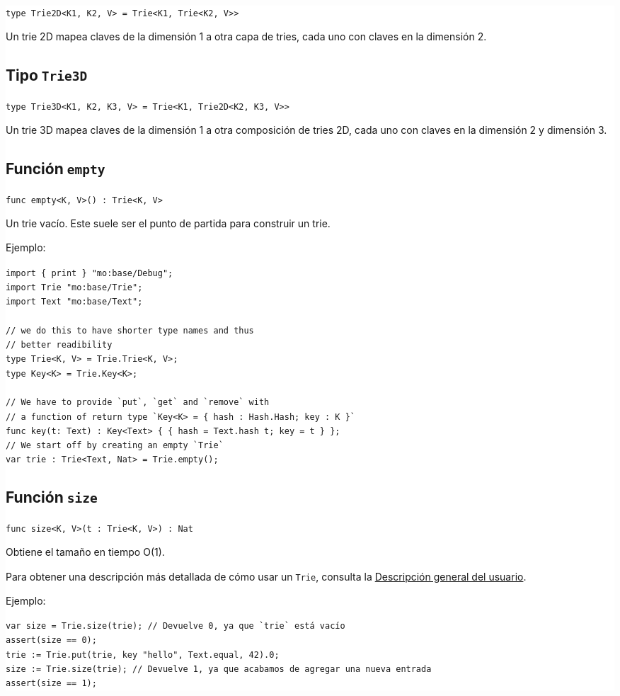 ```motoko no-repl
type Trie2D<K1, K2, V> = Trie<K1, Trie<K2, V>>
```

Un trie 2D mapea claves de la dimensión 1 a otra capa de tries, cada uno con
claves en la dimensión 2.

## Tipo `Trie3D`

```motoko no-repl
type Trie3D<K1, K2, K3, V> = Trie<K1, Trie2D<K2, K3, V>>
```

Un trie 3D mapea claves de la dimensión 1 a otra composición de tries 2D, cada
uno con claves en la dimensión 2 y dimensión 3.

## Función `empty`

```motoko no-repl
func empty<K, V>() : Trie<K, V>
```

Un trie vacío. Este suele ser el punto de partida para construir un trie.

Ejemplo:

```motoko name=initialize
import { print } "mo:base/Debug";
import Trie "mo:base/Trie";
import Text "mo:base/Text";

// we do this to have shorter type names and thus
// better readibility
type Trie<K, V> = Trie.Trie<K, V>;
type Key<K> = Trie.Key<K>;

// We have to provide `put`, `get` and `remove` with
// a function of return type `Key<K> = { hash : Hash.Hash; key : K }`
func key(t: Text) : Key<Text> { { hash = Text.hash t; key = t } };
// We start off by creating an empty `Trie`
var trie : Trie<Text, Nat> = Trie.empty();
```

## Función `size`

```motoko no-repl
func size<K, V>(t : Trie<K, V>) : Nat
```

Obtiene el tamaño en tiempo O(1).

Para obtener una descripción más detallada de cómo usar un `Trie`, consulta la
[Descripción general del usuario](#overview).

Ejemplo:

```motoko include=initialize
var size = Trie.size(trie); // Devuelve 0, ya que `trie` está vacío
assert(size == 0);
trie := Trie.put(trie, key "hello", Text.equal, 42).0;
size := Trie.size(trie); // Devuelve 1, ya que acabamos de agregar una nueva entrada
assert(size == 1);
```
